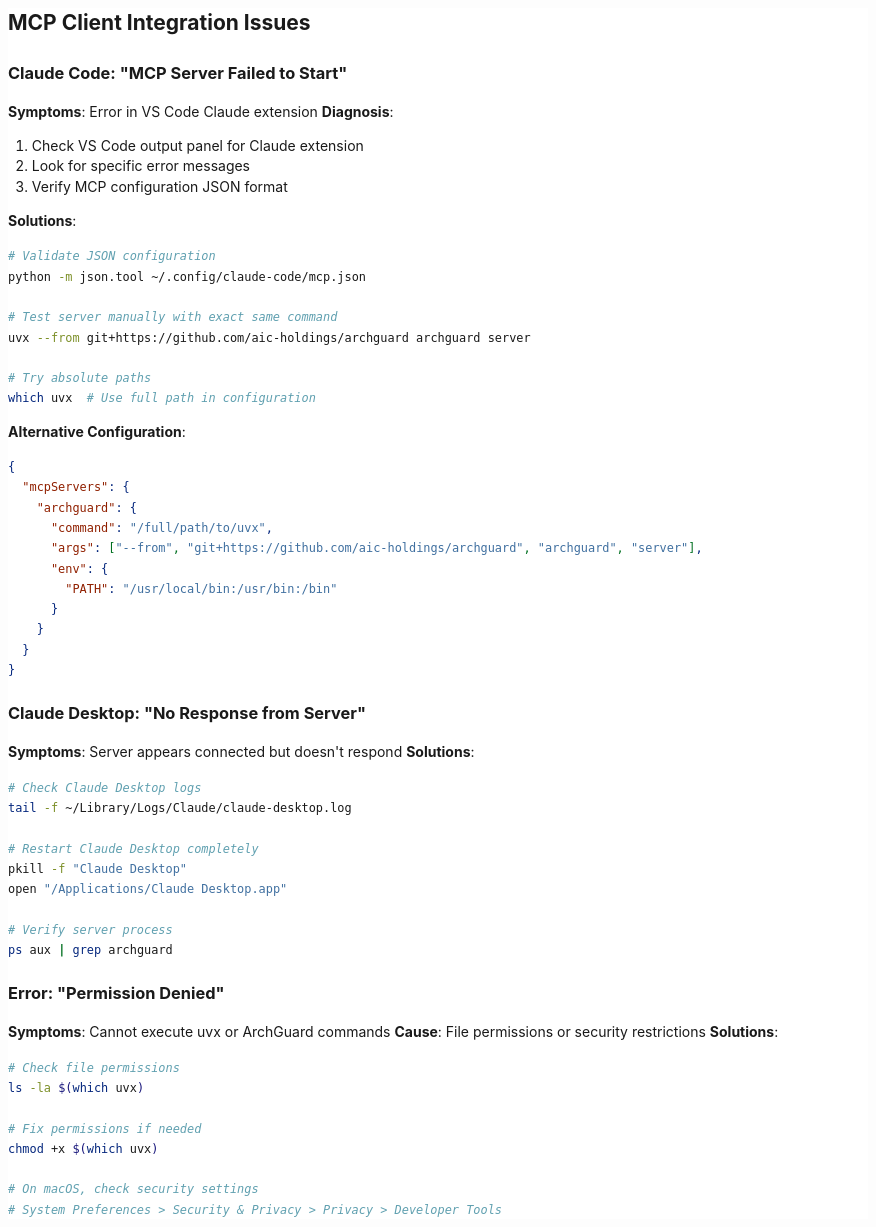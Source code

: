 ## MCP Client Integration Issues

### Claude Code: "MCP Server Failed to Start"
**Symptoms**: Error in VS Code Claude extension
**Diagnosis**:
1. Check VS Code output panel for Claude extension
2. Look for specific error messages
3. Verify MCP configuration JSON format

**Solutions**:
```bash
# Validate JSON configuration
python -m json.tool ~/.config/claude-code/mcp.json

# Test server manually with exact same command
uvx --from git+https://github.com/aic-holdings/archguard archguard server

# Try absolute paths
which uvx  # Use full path in configuration
```

**Alternative Configuration**:
```json
{
  "mcpServers": {
    "archguard": {
      "command": "/full/path/to/uvx",
      "args": ["--from", "git+https://github.com/aic-holdings/archguard", "archguard", "server"],
      "env": {
        "PATH": "/usr/local/bin:/usr/bin:/bin"
      }
    }
  }
}
```

### Claude Desktop: "No Response from Server"
**Symptoms**: Server appears connected but doesn't respond
**Solutions**:
```bash
# Check Claude Desktop logs
tail -f ~/Library/Logs/Claude/claude-desktop.log

# Restart Claude Desktop completely
pkill -f "Claude Desktop"
open "/Applications/Claude Desktop.app"

# Verify server process
ps aux | grep archguard
```

### Error: "Permission Denied"
**Symptoms**: Cannot execute uvx or ArchGuard commands
**Cause**: File permissions or security restrictions
**Solutions**:
```bash
# Check file permissions
ls -la $(which uvx)

# Fix permissions if needed
chmod +x $(which uvx)

# On macOS, check security settings
# System Preferences > Security & Privacy > Privacy > Developer Tools
```